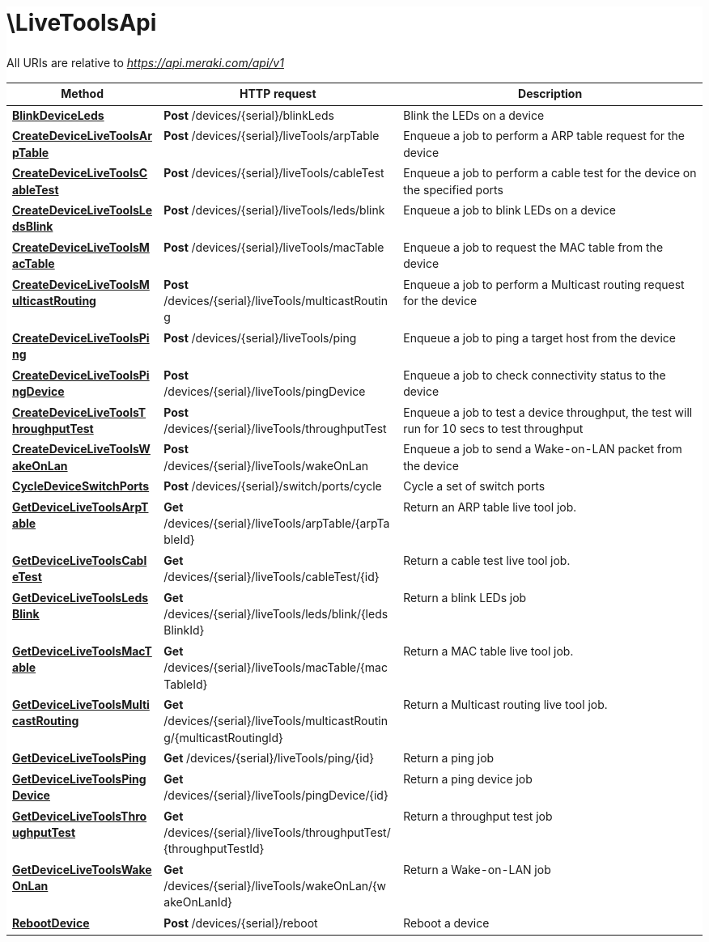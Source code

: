 # \LiveToolsApi

All URIs are relative to *https://api.meraki.com/api/v1*

Method | HTTP request | Description
------------- | ------------- | -------------
[**BlinkDeviceLeds**](LiveToolsApi.md#BlinkDeviceLeds) | **Post** /devices/{serial}/blinkLeds | Blink the LEDs on a device
[**CreateDeviceLiveToolsArpTable**](LiveToolsApi.md#CreateDeviceLiveToolsArpTable) | **Post** /devices/{serial}/liveTools/arpTable | Enqueue a job to perform a ARP table request for the device
[**CreateDeviceLiveToolsCableTest**](LiveToolsApi.md#CreateDeviceLiveToolsCableTest) | **Post** /devices/{serial}/liveTools/cableTest | Enqueue a job to perform a cable test for the device on the specified ports
[**CreateDeviceLiveToolsLedsBlink**](LiveToolsApi.md#CreateDeviceLiveToolsLedsBlink) | **Post** /devices/{serial}/liveTools/leds/blink | Enqueue a job to blink LEDs on a device
[**CreateDeviceLiveToolsMacTable**](LiveToolsApi.md#CreateDeviceLiveToolsMacTable) | **Post** /devices/{serial}/liveTools/macTable | Enqueue a job to request the MAC table from the device
[**CreateDeviceLiveToolsMulticastRouting**](LiveToolsApi.md#CreateDeviceLiveToolsMulticastRouting) | **Post** /devices/{serial}/liveTools/multicastRouting | Enqueue a job to perform a Multicast routing request for the device
[**CreateDeviceLiveToolsPing**](LiveToolsApi.md#CreateDeviceLiveToolsPing) | **Post** /devices/{serial}/liveTools/ping | Enqueue a job to ping a target host from the device
[**CreateDeviceLiveToolsPingDevice**](LiveToolsApi.md#CreateDeviceLiveToolsPingDevice) | **Post** /devices/{serial}/liveTools/pingDevice | Enqueue a job to check connectivity status to the device
[**CreateDeviceLiveToolsThroughputTest**](LiveToolsApi.md#CreateDeviceLiveToolsThroughputTest) | **Post** /devices/{serial}/liveTools/throughputTest | Enqueue a job to test a device throughput, the test will run for 10 secs to test throughput
[**CreateDeviceLiveToolsWakeOnLan**](LiveToolsApi.md#CreateDeviceLiveToolsWakeOnLan) | **Post** /devices/{serial}/liveTools/wakeOnLan | Enqueue a job to send a Wake-on-LAN packet from the device
[**CycleDeviceSwitchPorts**](LiveToolsApi.md#CycleDeviceSwitchPorts) | **Post** /devices/{serial}/switch/ports/cycle | Cycle a set of switch ports
[**GetDeviceLiveToolsArpTable**](LiveToolsApi.md#GetDeviceLiveToolsArpTable) | **Get** /devices/{serial}/liveTools/arpTable/{arpTableId} | Return an ARP table live tool job.
[**GetDeviceLiveToolsCableTest**](LiveToolsApi.md#GetDeviceLiveToolsCableTest) | **Get** /devices/{serial}/liveTools/cableTest/{id} | Return a cable test live tool job.
[**GetDeviceLiveToolsLedsBlink**](LiveToolsApi.md#GetDeviceLiveToolsLedsBlink) | **Get** /devices/{serial}/liveTools/leds/blink/{ledsBlinkId} | Return a blink LEDs job
[**GetDeviceLiveToolsMacTable**](LiveToolsApi.md#GetDeviceLiveToolsMacTable) | **Get** /devices/{serial}/liveTools/macTable/{macTableId} | Return a MAC table live tool job.
[**GetDeviceLiveToolsMulticastRouting**](LiveToolsApi.md#GetDeviceLiveToolsMulticastRouting) | **Get** /devices/{serial}/liveTools/multicastRouting/{multicastRoutingId} | Return a Multicast routing live tool job.
[**GetDeviceLiveToolsPing**](LiveToolsApi.md#GetDeviceLiveToolsPing) | **Get** /devices/{serial}/liveTools/ping/{id} | Return a ping job
[**GetDeviceLiveToolsPingDevice**](LiveToolsApi.md#GetDeviceLiveToolsPingDevice) | **Get** /devices/{serial}/liveTools/pingDevice/{id} | Return a ping device job
[**GetDeviceLiveToolsThroughputTest**](LiveToolsApi.md#GetDeviceLiveToolsThroughputTest) | **Get** /devices/{serial}/liveTools/throughputTest/{throughputTestId} | Return a throughput test job
[**GetDeviceLiveToolsWakeOnLan**](LiveToolsApi.md#GetDeviceLiveToolsWakeOnLan) | **Get** /devices/{serial}/liveTools/wakeOnLan/{wakeOnLanId} | Return a Wake-on-LAN job
[**RebootDevice**](LiveToolsApi.md#RebootDevice) | **Post** /devices/{serial}/reboot | Reboot a device
